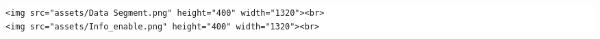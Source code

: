     <img src="assets/Data Segment.png" height="400" width="1320"><br>
    <img src="assets/Info_enable.png" height="400" width="1320"><br>